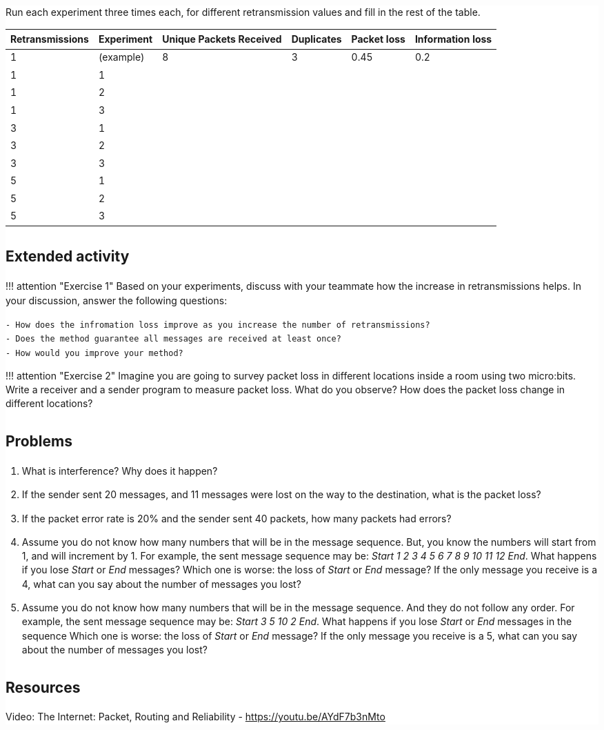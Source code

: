 Run each experiment three times each, for different retransmission values and fill in the rest of the table.

| **Retransmissions** | **Experiment** | **Unique Packets Received**| **Duplicates** |**Packet loss** | **Information loss**|
|---------------------|:---------------|:----------------|:--------------------|-----------------|:----------------|
| 1 | (example) | 8 | 3 | 0.45 | 0.2|
| 1 | 1 |  | | | |
| 1 | 2 |  | | | |
| 1 | 3 |  | | | |
| 3 | 1 |  | | | |
| 3 | 2 |  | | | |
| 3 | 3 |  | | | |
| 5 | 1 |  | | | |
| 5 | 2 |  | | | |
| 5 | 3 |  | | | |

Extended activity
-----------------

!!! attention "Exercise 1"
	Based on your experiments, discuss with your teammate how the increase in 
	retransmissions helps. In your discussion, answer the following questions:
	
	- How does the infromation loss improve as you increase the number of retransmissions?
	- Does the method guarantee all messages are received at least once?
	- How would you improve your method?

!!! attention "Exercise 2"
	Imagine you are going to survey packet loss in different locations inside a room using two micro:bits. Write a receiver and a sender program to measure packet loss. What do you observe? How does the packet loss change in different locations?

Problems
--------

1. What is interference? Why does it happen?

2. If the sender sent 20 messages, and 11 messages were lost on the way to the destination, what is the packet loss?

3. If the packet error rate is 20% and the sender sent 40 packets, how many packets had errors?

4. Assume you do not know how many numbers that will be in the message sequence. But, you know the numbers will start from 1, and will increment by 1. For example, the sent message sequence may be: *Start 1 2 3 4 5 6 7 8 9 10 11 12 End*. What happens if you lose *Start* or *End* messages? Which one is worse: the loss of *Start* or *End* message? If the only message you receive is a 4, what can you say about the number of messages you lost?

5. Assume you do not know how many numbers that will be in the message sequence. And they do not follow any order. For example, the sent message sequence may be: *Start 3 5 10 2 End*. What happens if you lose *Start* or *End* messages in the sequence Which one is worse: the loss of *Start* or *End* message? If the only message you receive is a 5, what can you say about the number of messages you lost?

Resources
---------

Video: The Internet: Packet, Routing and Reliability -
    <https://youtu.be/AYdF7b3nMto>

